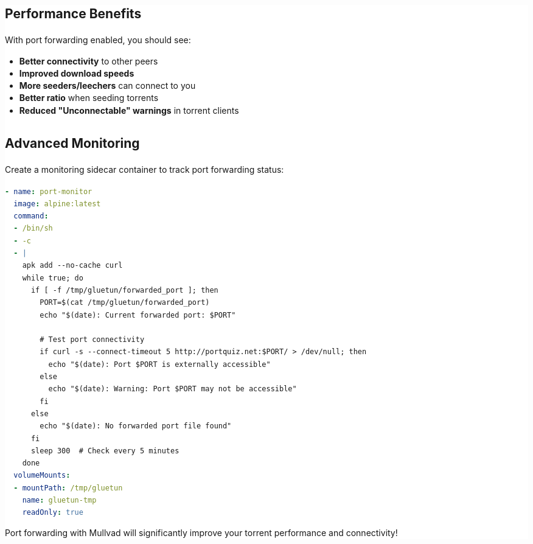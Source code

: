 ## Performance Benefits

With port forwarding enabled, you should see:

- **Better connectivity** to other peers
- **Improved download speeds** 
- **More seeders/leechers** can connect to you
- **Better ratio** when seeding torrents
- **Reduced "Unconnectable" warnings** in torrent clients

## Advanced Monitoring

Create a monitoring sidecar container to track port forwarding status:

```yaml
- name: port-monitor
  image: alpine:latest
  command:
  - /bin/sh
  - -c
  - |
    apk add --no-cache curl
    while true; do
      if [ -f /tmp/gluetun/forwarded_port ]; then
        PORT=$(cat /tmp/gluetun/forwarded_port)
        echo "$(date): Current forwarded port: $PORT"
        
        # Test port connectivity
        if curl -s --connect-timeout 5 http://portquiz.net:$PORT/ > /dev/null; then
          echo "$(date): Port $PORT is externally accessible"
        else
          echo "$(date): Warning: Port $PORT may not be accessible"
        fi
      else
        echo "$(date): No forwarded port file found"
      fi
      sleep 300  # Check every 5 minutes
    done
  volumeMounts:
  - mountPath: /tmp/gluetun
    name: gluetun-tmp
    readOnly: true
```

Port forwarding with Mullvad will significantly improve your torrent performance and connectivity!